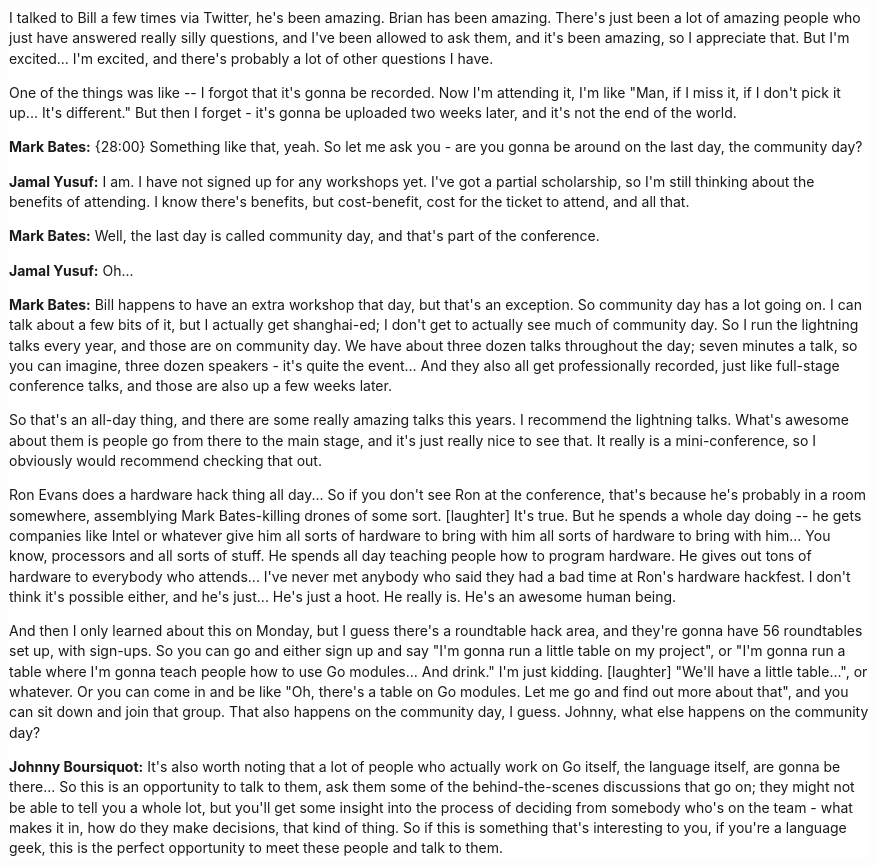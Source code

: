 I talked to Bill a few times via Twitter, he&#39;s been amazing. Brian has  been amazing. There&#39;s just been a lot of amazing people who just have answered really silly questions, and I&#39;ve been allowed to ask them, and it&#39;s been amazing, so I appreciate that. But I&#39;m excited... I&#39;m excited, and there&#39;s probably a lot of other questions I have.

One of the things was like -- I forgot that it&#39;s gonna be recorded. Now I&#39;m attending it, I&#39;m like &quot;Man, if I miss it, if I don&#39;t pick it up... It&#39;s different.&quot; But then I forget - it&#39;s gonna be uploaded two weeks later, and it&#39;s not the end of the world.

**Mark Bates:** \{28:00\} Something like that, yeah. So let me ask you - are you gonna be around on the last day, the community day?

**Jamal Yusuf:** I am. I have not signed up for any workshops yet. I&#39;ve got a partial scholarship, so I&#39;m still thinking about the benefits of attending. I know there&#39;s benefits, but cost-benefit, cost for the ticket to attend, and all that.

**Mark Bates:** Well, the last day is called community day, and that&#39;s part of the conference.

**Jamal Yusuf:** Oh...

**Mark Bates:** Bill happens to have an extra workshop that day, but that&#39;s an exception. So community day has a lot going on. I can talk about a few bits of it, but I actually get shanghai-ed; I don&#39;t get to actually see much of community day. So I run the lightning talks every year, and those are on community day. We have about three dozen talks throughout the day; seven minutes a talk, so you can imagine, three dozen speakers - it&#39;s quite the event... And they also all get professionally recorded, just like full-stage conference talks, and those are also up a few weeks later.

So that&#39;s an all-day thing, and there are some really amazing talks this years. I recommend the lightning talks. What&#39;s awesome about them is people go from there to the main stage, and it&#39;s just really nice to see that. It really is a mini-conference, so I obviously would recommend checking that out.

Ron Evans does  a hardware hack thing all day... So if you don&#39;t see Ron at the conference, that&#39;s because he&#39;s probably in a room somewhere, assemblying Mark Bates-killing drones of some sort. [laughter] It&#39;s true. But he spends a whole day doing -- he gets companies like Intel or whatever give him all sorts of hardware to bring with him all sorts of hardware to bring with him... You know, processors and all sorts of stuff. He spends all day teaching people how to program hardware. He gives out tons of hardware to everybody who attends... I&#39;ve never met anybody who said they had a bad time at Ron&#39;s hardware hackfest. I don&#39;t think it&#39;s possible either, and he&#39;s just... He&#39;s just a hoot. He really is. He&#39;s an awesome human being.

And then I only learned about this on Monday, but I guess there&#39;s a roundtable hack area, and they&#39;re gonna have 56 roundtables set up, with sign-ups. So you can go and either sign up and say &quot;I&#39;m gonna run a little table on my project&quot;, or &quot;I&#39;m gonna run a table where I&#39;m gonna teach people how to use Go modules... And drink.&quot; I&#39;m just kidding. [laughter] &quot;We&#39;ll have a little table...&quot;, or whatever. Or  you can come in and be like &quot;Oh, there&#39;s a table on Go modules. Let me go and find out more about that&quot;, and you can sit down and join that group. That also happens on the community day, I guess. Johnny, what else happens on the community day?

**Johnny Boursiquot:** It&#39;s also worth noting that a lot of people who actually work on Go itself, the language itself, are gonna be there... So this is an opportunity to talk to them, ask them some of the behind-the-scenes discussions that go on; they might not be able to tell you a whole lot, but you&#39;ll get some insight into the process of deciding from somebody who&#39;s on the team - what makes it in, how do they make decisions, that kind of thing. So if this is something that&#39;s interesting to you, if you&#39;re a language geek, this is the perfect opportunity to meet these people and talk to them.
